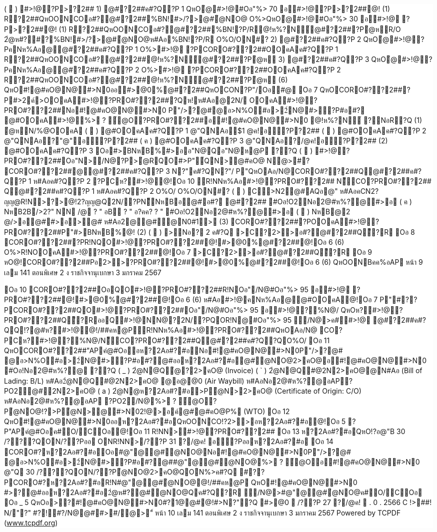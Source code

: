 (  ) #>!@?P>?2## 1) @#?2##ค#?Q?P 1 QหOํ@#>!@#Oอ"%> 70 อ#>!@?P>?2##@! (1) R?2##QหOONCOอ#?@#?2##%BN!#>/?>@#ํ@NO@ O%>QหOํ@#>!@#Oอ"%> 30 อ#>!@ ?P>?2##@! (1) R?2##QหOONCOอ#?@#?2##%BN!?P/R@!ห%?N์@#?2##?Pํ@หR/O 2ํ@ห#?#?%BN!#>/?>@#ํ@NO@ห#Aอ%BN!?P/R O%O/ON#? 2) @#?2##ค#?Q?P 2 QหOํ@#>!@?PคNห%Aอ@@#?2##ค#?Q?P 1 O%>#>!@ ?PCORO#??2##OOคAค#?Q?P 1 R?2##QหOONCOอ#?@#?2##@!ห%?N์@#?2##?Pํ@ห 3) @#?2##ค#?Q?P 3 QหOํ@#>!@?PคNห%Aอ@@#?2##ค#?Q?P 2 O%>#>!@ ?PCORO#??2##OOคAค#?Q?P 2 R?2##QหOONCOอ#?@#?2##@!ห%?N์@#?2##?Pํ@ห (6) QหO#!@#คO@N@#>N0ออ#>@0%@#?2##QหOCON?P"/Oอ#@ Oอ 7 QหOCORO#??2##?P#>2ค์>OOคA#>!@?PRO#??2##?Qห!ห#Aอ@2N/ OOคA#>!@?PRO#??2##Nอ#!@#คO@N@#>N0 P"/>?@#@อ>N%O#อ>2์N@#>?P#อ#? @#OOคA#>!@%> ? ์@O?PRO#??2##อ#!@#คO@N@#>N0 @!ห%?N์ ?NอR?Q (1) ํ@หN/%@OOคA (  ) @#OOคAค#?Q?P 1 @"QNAอ$1 @ค!อี?P?2## (  ) @#OOคAค#?Q?P 2 @"QNAอ?"@"อี?P?2## ( ค ) @#OOคAค#?Q?P 3 @"QNAอ?/@ค!อี?P?2## (2) @#OOคAค#?Q?P 3 Oอ#>BNหB%#>ออ"N@Qอ"N@ห@P ??Q (  ) #>!@?PRO#??2##Oอ"N>/N@?P>ํ@RQO#>P"์QN>@#คO@ N@>#? CORO#??2##@@#?2##ค#?Q?P 3 N?"ค#?QN?"/ P"QหOAอ/N@CORO#??2##Q@#?2##ค#?Q?P 1 ห#Aอค#?Q?P 2 ?PCห?#>!@@!Oอ 10 R!NNห%Aอ#>!@?PRO#??2## N็CO?PRO#??2## Q@#?2##ค#?Q?P 1 ห#Aอค#?Q?P 2 O%O/ O%O/ON#? (  ) C>N2@#AQอ@" ห#AอคCN2?ญญ@R!N>?>@!2?ญญ@Q2N/?PN็NหBอ@#อ#? @#?2## #Oอ!O2Nอ2@#ห%?@#>อ ( ค ) NหB2B/>2?" NN /@ ? " อB ? " อ?คค? ? " #Oอ!O2Nอ2@#ห%?@#>อ (  ) NหB@2 @/>อ@##>อ>@# ห#Aอ2@@#์@N0#1> (3) CORO#??2##?POOคA#>!@?PRO#??2##P"#>BNหB%@! (2) (  ) >Nอ? 2 ค#?Q >C?2>>อ#?@#?2##Qี?R Oอ 8 CORO#??2##?PR!NQO#>!@?PRO#??2##@!#>@0%@#?2##@!Oอ 6 (6) O%>R!NOOคA#>!@?PRO#??2##@!Oอ 7 >C?2>>อ#?@#?2##Qี?R Oอ 9 หO@!CORO#??2##Pอ2>>?PRO#??2##@!#>@0%@#?2##@!Oอ 6 (6) QหOONBคค%อAP หน้า 9 เลม 141 ตอนพิเศษ 2 ง ราชกิจจานุเบกษา 3 มกราคม 2567

Oอ 10 CORO#??2##OอQO#>!@?PRO#??2##R!NOอ"/N@#Oอ"%> 95 อ#>!@ ?PRO#??2##@!#>@0%@#?2##@!Oอ 6 (6) ห#Aอ#>!@คNห%Aอ@@#OOคA@!Oอ 7 P"#??PCORO#??2##QO#>!@?PRO#??2##Oอ"/N@#Oอ"%> 95 อ#>!@?%N@/ QหOห?#>!@?PRO#??2##Qี?RออQ#>!@NN@?2N/?PQOR!N@#Oอ"%> 95 /N@>ค##>!@ @#?2##ค#?QQ!?@#ห?#>!@@!/##คห@PR!NNห%Aอ#>!@?PRO#??2##QหOAอ/N@ CO?PCห?#>!@?%N@/N็CO?PRO#??2##Q@#?2##ค#?Q?QO%O/ Oอ 11 QหOCORO#??2##"APคํ@#Oออห?2Aอ#?#อNอ#!@#คO@N@#>N0P"/>?@# @อ>N%O#อ>2์N@#>?P#อ#?@#ออห?2Aอ#?#อ@#ํ@NO@2>คO@อ#!@#คO@N@#>N0 #Oอ!Nอ2@#ห%?@ ??Q ( _ ) 2ํ@N@Qํ@?2>คO@ (Invoice) ( ` ) 2ํ@N@Q#@2N2>คO@@N#Aอ (Bill of Lading: B/L) ห#Aอ2ํ@N@Q#@2N2>คO@ @อ@@0 (Air Waybill) ห#AอNอ2@#ห%?@อAP?PO2@#2N2>คO@ ( a ) 2ํ@N@ห?2Aอ#?#อ>Pํ@N>2>คO@ (Certificate of Origin: C/O) ห#AอNอ2@#ห%?@อAP ?PO2/N@%> ? ์@O?Pํ@NO@!?>Pํ@N>@#>N02!@>อค์@#@#คO@P% (WTO) Oอ 12 QหO#!@#คO@N@#>N0ออห?2Aอ#?#อQหOONCO!?2>>อห?2Aอ#?#อ@!Oอ 5 ?P"APคํ@#Oอค#O/COอ@!Oอ 11 R!NN>#>!@?PRO#??2## Oอ 13 ห?2Aอ#?#อQหO!?อ@"B 30 /???QON/??Pออ ONR!NN>/??P 31 ?/@ค! อี?Pออห?2Aอ#?#อ Oอ 14 CORO#?ห?2Aอ#?#อOอ#@"@@#ํ@NO@Nอ#!@#คO@N@#>N0P"/>?@# @อ>N%O#อ>2์N@#>?P#อ#?@##@"@@#ํ@NO@%> ? ์@Oอ#!@#คO@N@#>N0 @"Q 30 /???QON/??Pํ@NO@2>คO@QON%>ค#?Q #??PCORO#?ห?2Aอ#?#อR!N#@"@@#ํ@NO@@!/##คห@P QหO#!@#คO@N@#>N0 #>?@#ออห?2Aอ#?#อ2ํ@ห#?@#ํ@NO@Qค#?Q?R /N@>#@"@@#ํ@NO@ค#O/COอ Oอ _ 5 QหOอ>?#!@#คO@N@#>N0#?1@@#@!#>N?"?Q #>@0  /??P 27 ?/@ค!  . 0 . 2566 C !>##! N/"?" #?!#?/N@@##>#/@>"์ หน้า 10 เลม 141 ตอนพิเศษ 2 ง ราชกิจจานุเบกษา 3 มกราคม 2567 Powered by TCPDF (www.tcpdf.org)
